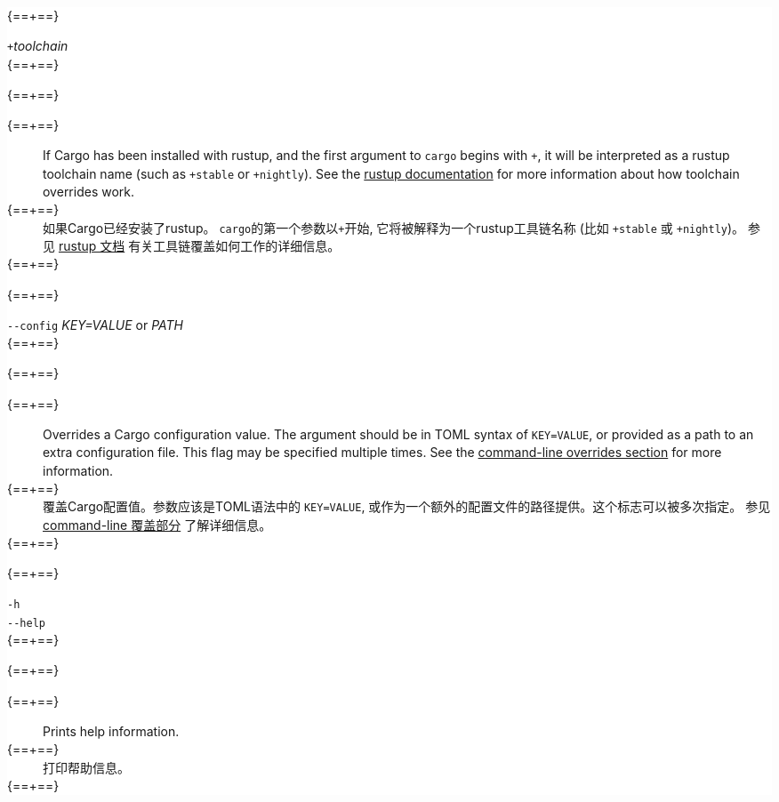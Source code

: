 
{==+==}
<dt class="option-term" id="option-cargo-+toolchain"><a class="option-anchor" href="#option-cargo-+toolchain"></a><code>+</code><em>toolchain</em></dt>
{==+==}

{==+==}


{==+==}
<dd class="option-desc">If Cargo has been installed with rustup, and the first argument to <code>cargo</code>
begins with <code>+</code>, it will be interpreted as a rustup toolchain name (such
as <code>+stable</code> or <code>+nightly</code>).
See the <a href="https://rust-lang.github.io/rustup/overrides.html">rustup documentation</a>
for more information about how toolchain overrides work.</dd>
{==+==}
<dd class="option-desc">如果Cargo已经安装了rustup。 <code>cargo</code>的第一个参数以<code>+</code>开始, 它将被解释为一个rustup工具链名称 (比如 <code>+stable</code> 或 <code>+nightly</code>)。
参见 <a href="https://rust-lang.github.io/rustup/overrides.html">rustup 文档</a> 有关工具链覆盖如何工作的详细信息。</dd>
{==+==}


{==+==}
<dt class="option-term" id="option-cargo---config"><a class="option-anchor" href="#option-cargo---config"></a><code>--config</code> <em>KEY=VALUE</em> or <em>PATH</em></dt>
{==+==}

{==+==}


{==+==}
<dd class="option-desc">Overrides a Cargo configuration value. The argument should be in TOML syntax of <code>KEY=VALUE</code>,
or provided as a path to an extra configuration file. This flag may be specified multiple times.
See the <a href="../reference/config.html#command-line-overrides">command-line overrides section</a> for more information.</dd>
{==+==}
<dd class="option-desc">覆盖Cargo配置值。参数应该是TOML语法中的 <code>KEY=VALUE</code>,
或作为一个额外的配置文件的路径提供。这个标志可以被多次指定。
参见 <a href="../reference/config.html#command-line-overrides">command-line 覆盖部分</a> 了解详细信息。</dd>
{==+==}


{==+==}
<dt class="option-term" id="option-cargo--h"><a class="option-anchor" href="#option-cargo--h"></a><code>-h</code></dt>
<dt class="option-term" id="option-cargo---help"><a class="option-anchor" href="#option-cargo---help"></a><code>--help</code></dt>
{==+==}

{==+==}


{==+==}
<dd class="option-desc">Prints help information.</dd>
{==+==}
<dd class="option-desc">打印帮助信息。</dd>
{==+==}
